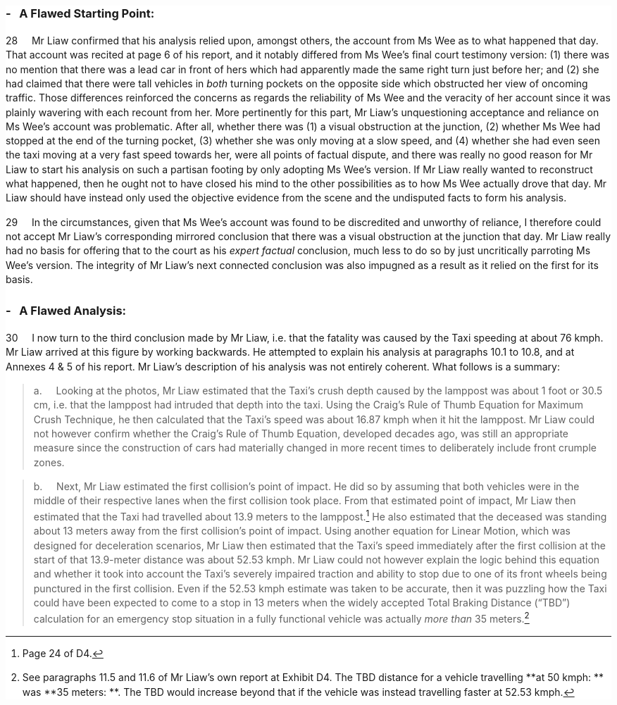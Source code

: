 ### \-   A Flawed Starting Point:

28     Mr Liaw confirmed that his analysis relied upon, amongst others, the account from Ms Wee as to what happened that day. That account was recited at page 6 of his report, and it notably differed from Ms Wee’s final court testimony version: (1) there was no mention that there was a lead car in front of hers which had apparently made the same right turn just before her; and (2) she had claimed that there were tall vehicles in _both_ turning pockets on the opposite side which obstructed her view of oncoming traffic. Those differences reinforced the concerns as regards the reliability of Ms Wee and the veracity of her account since it was plainly wavering with each recount from her. More pertinently for this part, Mr Liaw’s unquestioning acceptance and reliance on Ms Wee’s account was problematic. After all, whether there was (1) a visual obstruction at the junction, (2) whether Ms Wee had stopped at the end of the turning pocket, (3) whether she was only moving at a slow speed, and (4) whether she had even seen the taxi moving at a very fast speed towards her, were all points of factual dispute, and there was really no good reason for Mr Liaw to start his analysis on such a partisan footing by only adopting Ms Wee’s version. If Mr Liaw really wanted to reconstruct what happened, then he ought not to have closed his mind to the other possibilities as to how Ms Wee actually drove that day. Mr Liaw should have instead only used the objective evidence from the scene and the undisputed facts to form his analysis.

29     In the circumstances, given that Ms Wee’s account was found to be discredited and unworthy of reliance, I therefore could not accept Mr Liaw’s corresponding mirrored conclusion that there was a visual obstruction at the junction that day. Mr Liaw really had no basis for offering that to the court as his _expert factual_ conclusion, much less to do so by just uncritically parroting Ms Wee’s version. The integrity of Mr Liaw’s next connected conclusion was also impugned as a result as it relied on the first for its basis.

### \-   A Flawed Analysis:

30     I now turn to the third conclusion made by Mr Liaw, i.e. that the fatality was caused by the Taxi speeding at about 76 kmph. Mr Liaw arrived at this figure by working backwards. He attempted to explain his analysis at paragraphs 10.1 to 10.8, and at Annexes 4 & 5 of his report. Mr Liaw’s description of his analysis was not entirely coherent. What follows is a summary:

> a.     Looking at the photos, Mr Liaw estimated that the Taxi’s crush depth caused by the lamppost was about 1 foot or 30.5 cm, i.e. that the lamppost had intruded that depth into the taxi. Using the Craig’s Rule of Thumb Equation for Maximum Crush Technique, he then calculated that the Taxi’s speed was about 16.87 kmph when it hit the lamppost. Mr Liaw could not however confirm whether the Craig’s Rule of Thumb Equation, developed decades ago, was still an appropriate measure since the construction of cars had materially changed in more recent times to deliberately include front crumple zones.

> b.     Next, Mr Liaw estimated the first collision’s point of impact. He did so by assuming that both vehicles were in the middle of their respective lanes when the first collision took place. From that estimated point of impact, Mr Liaw then estimated that the Taxi had travelled about 13.9 meters to the lamppost.[^63] He also estimated that the deceased was standing about 13 meters away from the first collision’s point of impact. Using another equation for Linear Motion, which was designed for deceleration scenarios, Mr Liaw then estimated that the Taxi’s speed immediately after the first collision at the start of that 13.9-meter distance was about 52.53 kmph. Mr Liaw could not however explain the logic behind this equation and whether it took into account the Taxi’s severely impaired traction and ability to stop due to one of its front wheels being punctured in the first collision. Even if the 52.53 kmph estimate was taken to be accurate, then it was puzzling how the Taxi could have been expected to come to a stop in 13 meters when the widely accepted Total Braking Distance (“TBD”) calculation for an emergency stop situation in a fully functional vehicle was actually _more than_ 35 meters.[^64]


[^1]: Before me, the Defence explicitly took the position that they were not taking issue with the manner in which Mr Tan steered his taxi after the first collision. The Defence confirmed that they were “primarily focused on \[Mr Tan’s\] actions **prior: ** to the first collision”, i.e. in whether he kept a proper look out, and drove at an appropriate speed – NE 29 August 2017, page 75.
[^2]: See paragraph 4 of the Defence’s Closing Submissions, where the main “Issues in Dispute” were set out.
[^3]: There were potentially 3 lanes of oncoming traffic at that junction which could go straight ahead; Ms Wee’s right turn manoeuvre had to cut across all of them.
[^4]: This was the language used by the Defence expert himself in respectively describing the damage sustained by the Taxi and Ms Wee’s vehicle: paragraphs 7.1 and 8.1 of the Expert’s Report in Exhibit D4.
[^5]: The pertinent photographs of Ms Wee’s damaged vehicle are at P20 The Vehicle Mechanical Inspection Report lists some of the damage to Ms Wee’s car. This report was admitted and marked as Exhibit **P69**. The Vehicle Damage Report was admitted and marked as Exhibit **P67**.
[^6]: The Vehicle Mechanical Inspection Report lists some of the damage to the Taxi. This report was admitted and marked as Exhibit **P70**. The Vehicle Damage Report was admitted and marked as Exhibit **P68**. The photos from the scene also show the Taxi’s front right tyre angled unnaturally.
[^7]: The medical report on the injuries sustained by Mr Habeeb was admitted and marked as Exhibit **P2**. The autopsy report was admitted and marked as Exhibit **P64**. The toxicology reports were admitted and marked as Exhibit **P65**.
[^8]: NE, 28 August 2017, page 32; and again in cross-examination at page 48.
[^9]: NE, 28 August 2017, page 34.
[^10]: NE, 28 August 2017, page 36.
[^11]: NE, 28 August 2017, pages 37 & 39.
[^12]: NE, 28 August 2017, page 41, lines 8-11.
[^13]: NE, 28 August 2017, page 42, lines 12-13.
[^14]: NE, 28 August 2017, page 42, line 21.
[^15]: NE, 28 August 2017, page 45.
[^16]: NE, 28 August 2017, page 44; and again on 29 August 2017, page 50.
[^17]: NE, 28 August 2017, page 48-49.
[^18]: NE, 29 August 2017, page 52.
[^19]: The Prosecution pointed out that P71 was accurate from 2005 to the present: NE, 29 August 2017, page 57.
[^20]: NE, 29 August 2017, page 46.
[^21]: NE, 28 August 2017, page 54.
[^22]: NE, 29 August 2017, pages 36, 39 and 43.
[^23]: NE, 28 August 2017, page 59, and Exhibit D1.
[^24]: NE, 29 August 2017, pages 12 and 17.
[^25]: NE, 29 August 2017, page 44.
[^26]: NE, 29 August 2017, pages 33-34, and 46-48.
[^27]: NE, 29 August 2017, page 21.
[^28]: NE, 29 August 2017, page 22.
[^29]: NE, 29 August 2017, pages 23 and 24.
[^30]: NE, 29 August 2017, page 45.
[^31]: NE, 29 August 2017, page 40. The basis for this position was not apparent though because it was an accepted fact that the Taxi was equipped with ABS (Anti-Skid Braking System).
[^32]: NE, 29 August 2017, pages 40 and 43.
[^33]: Paragraphs 37,38, 41 and 42 of the Defence’s Closing Submissions.
[^34]: Paragraph 39 of the Defence’s Closing Submissions.
[^35]: Paragraph 40 of the Defence’s Closing Submissions.
[^36]: Mr Tan had a traffic violation in 2005 for beating a red light (which was ultimately compounded). Though this was not the subject matter of the Defence’s Submissions, I shall set out my thoughts on it here in the footnotes for completeness. In short, this traffic violation does not necessarily indicate that Mr Tan was speeding. One can clock up such a violation while travelling well within the speed limits, or even at slow speeds. These violations, by definition, just indicate a failure to conform to the traffic light signal. This point appeared to be beyond serious argument as well when learned Counsel made no attempt to question Mr Tan further on this.
[^37]: NE, 30 August 2017, page 9.
[^38]: NE, 30 August 2017, page 20.
[^39]: As it turns out, Ms Wee’s clarified position in cross-examination was also contradicted by her earlier recount in her long statement (Exhibit P74) where she said there were **two: ** cars ahead of hers which had made the same right turn before her.
[^40]: NE, 30 August 2017, page 22.
[^41]: As it turned out, Ms Wee’s new court testimony also contradicted what she told her defence expert earlier, i.e. that there were tall vehicles in the _two_ turning pockets on the opposite side – see pages 5 & 6 of the Defence Expert’s report at Exhibit D4.
[^42]: NE, 30 August 2017, pages 22 and 23.
[^43]: Ms Wee’s expert’s report was admitted and marked as Exhibit D4. At Figure 3A on page 15A, the expert attempts a roughly proportionate sketch plan of the junction. If one were to take a ruler to this sketch plan and approximate the position which Ms Wee says she stopped at (i.e. at the end of the turning pocket), it would show that she would have enjoyed at least double the distance into those two lanes than what she claimed to have had in court.
[^44]: NE, 30 August 2017, page 26.
[^45]: NE, 30 August 2017, page 27.
[^46]: NE, 30 August 2017, page 28.
[^47]: NE, 30 August 2017, page 29.
[^48]: Paragraph 9.1 of D4.
[^49]: NE, 30 August 2017, page 30.
[^50]: NE, 30 August 2017, pages 34-35.
[^51]: NE, 30 August 2017, pages 38-39.
[^52]: Exhibit P74 at pages 3-5.
[^53]: NE, 30 August 2017, pages 42-44.
[^54]: NE, 30 August 2017, pages 45-46.
[^55]: NE, 30 August 2017, pages 47-54.
[^56]: NE, 30 August 2017, pages 60-61.
[^57]: NE, 30 August 2017, page 64 and again at 67.
[^58]: NE, 30 August 2017, page 65, and reiterated again in RX at pages 76-77.
[^59]: NE, 30 August 2017, page 66.
[^60]: The initial TP IO at the scene was one SGT Kevin Koh. His evidence at trial about Ms Wee’s account at the scene was unchallenged by the Defence: NE, 28 August 2017, page 5.
[^61]: NE, 30 August 2017, page 9.
[^62]: Mr Liaw’s Curriculum Vitae was admitted and marked as Exhibit D5.
[^63]: Page 24 of D4.
[^64]: See paragraphs 11.5 and 11.6 of Mr Liaw’s own report at Exhibit D4. The TBD distance for a vehicle travelling **at 50 kmph: ** was **35 meters: **. The TBD would increase beyond that if the vehicle was instead travelling faster at 52.53 kmph.
[^65]: See paragraphs 11.5 and 11.6 of Mr Liaw’s own report at Exhibit D4.
[^66]: At 60 kmph, the Perception Reaction Distance (PRD) would be about 25 meters. This meant that, even on the best case scenario for the Defence, the Taxi would not have had enough time to react to Ms Wee who was just 16.88 meters away. This meant that the Taxi’s speed was likely still to have been 60 kmph just prior to the first collision. The 30% speed loss calculation was therefore based on that speed.
[^67]: See paragraphs 11.5 and 11.6 of Mr Liaw’s own report at Exhibit D4. A driver travelling at 40 kmph would need a TBD of about 20 meters to come to an emergency stop. The TBD increases if the speed was 42 kmph.
[^68]: At \[71\].
[^69]: At \[66\].
[^70]: At \[71\].
[^71]: At \[74\].
[^72]: The qualifier in that test: “_and not merely peripherally_” is technically superfluous. So too are the references to the requirement for “proximity”. For that reason, in the rest of these Grounds, I shall make reference to the test of causation in its concise form.
[^73]: _Guay Seng Tiong Nickson v PP_ <span class="citation">\[2016\] SGHC 94</span> at \[36-38\].
[^74]: If the Defence Case were taken at its highest, it would obligate drivers to approach a cross junction at such low speeds that it would make a farce of the traffic lights being in their favour. Based on the TBD scale, and an \[admittedly rough\] estimation of the effects from Ms Wee’s interruption, the speed would need to be about 20-30 kmph in order for the second collision have been avoided. Such a standard renders traffic rights and rules moot, and would encourage all manner of adventurism by some on the roads.
[^75]: Paragraph 35 of the Prosecution’s Submissions on Sentence dated 15th November 2018.
[^76]: Testimonials were attached as Annex F to the Plea in Mitigation dated 7th December 2018.
[^77]: Details of Ms Wee’s volunteer work were set out at paragraph 7 of the Plea in Mitigation.
[^78]: Paragraphs 11, 14 and 16 of the Plea in Mitigation.
[^79]: Paragraph 19 of the Plea in Mitigation.
[^80]: Paragraph 20 of the Plea in Mitigation.
[^81]: Paragraph 31 of the Plea in Mitigation.
[^82]: Paragraph 33 of the Plea in Mitigation.
[^83]: Paragraph 36 of the Plea in Mitigation. What “accident” was being referred to was left unexplained. This imprecision in language was entirely regrettable because the preamble gave the distinct impression that Ms Wee was now even challenging her liability in causing the first collision. This was especially apparent from paragraph 35 of the Plea in Mitigation, which stated that Ms Wee was not able to take evasive action and react in time because the taxi had suddenly appeared from behind the tall vehicles on the opposite side and was speeding.
[^84]: Page 20 of the Plea in Mitigation.
[^85]: Page 19 of the Plea in Mitigation.